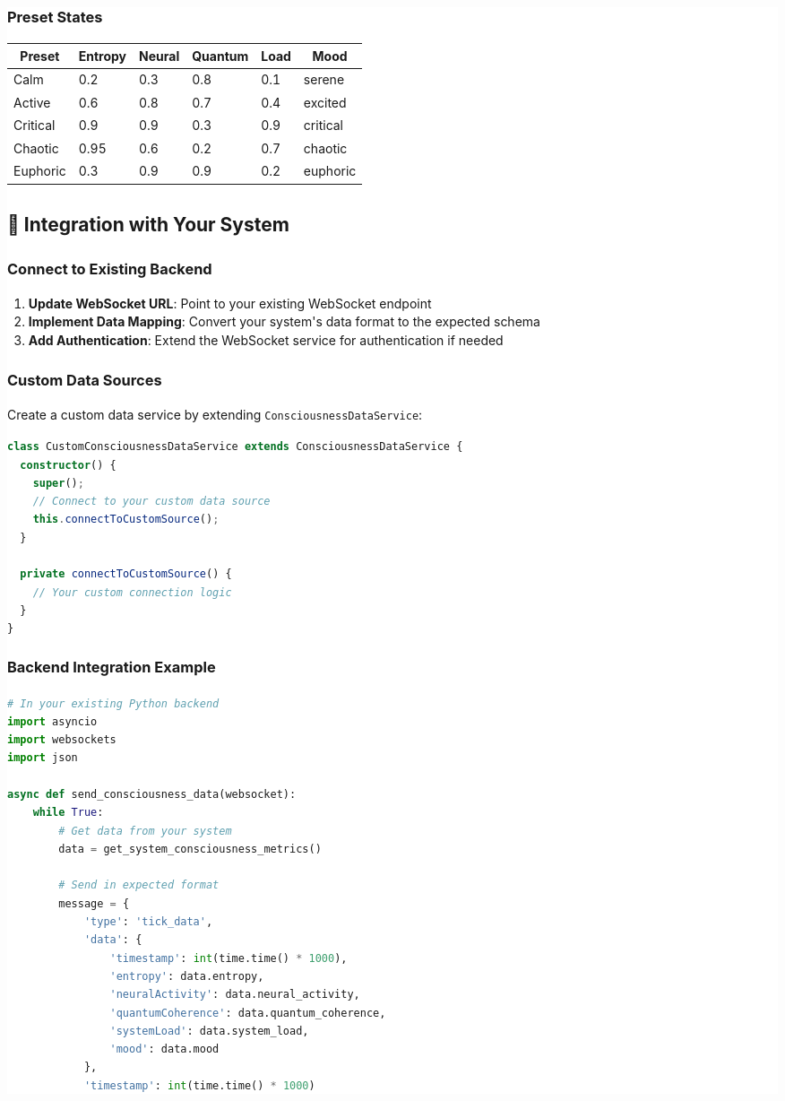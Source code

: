 ### Preset States

| Preset | Entropy | Neural | Quantum | Load | Mood |
|--------|---------|--------|---------|------|------|
| Calm | 0.2 | 0.3 | 0.8 | 0.1 | serene |
| Active | 0.6 | 0.8 | 0.7 | 0.4 | excited |
| Critical | 0.9 | 0.9 | 0.3 | 0.9 | critical |
| Chaotic | 0.95 | 0.6 | 0.2 | 0.7 | chaotic |
| Euphoric | 0.3 | 0.9 | 0.9 | 0.2 | euphoric |

## 🔌 Integration with Your System

### Connect to Existing Backend

1. **Update WebSocket URL**: Point to your existing WebSocket endpoint
2. **Implement Data Mapping**: Convert your system's data format to the expected schema
3. **Add Authentication**: Extend the WebSocket service for authentication if needed

### Custom Data Sources

Create a custom data service by extending `ConsciousnessDataService`:

```typescript
class CustomConsciousnessDataService extends ConsciousnessDataService {
  constructor() {
    super();
    // Connect to your custom data source
    this.connectToCustomSource();
  }
  
  private connectToCustomSource() {
    // Your custom connection logic
  }
}
```

### Backend Integration Example

```python
# In your existing Python backend
import asyncio
import websockets
import json

async def send_consciousness_data(websocket):
    while True:
        # Get data from your system
        data = get_system_consciousness_metrics()
        
        # Send in expected format
        message = {
            'type': 'tick_data',
            'data': {
                'timestamp': int(time.time() * 1000),
                'entropy': data.entropy,
                'neuralActivity': data.neural_activity,
                'quantumCoherence': data.quantum_coherence,
                'systemLoad': data.system_load,
                'mood': data.mood
            },
            'timestamp': int(time.time() * 1000)
```